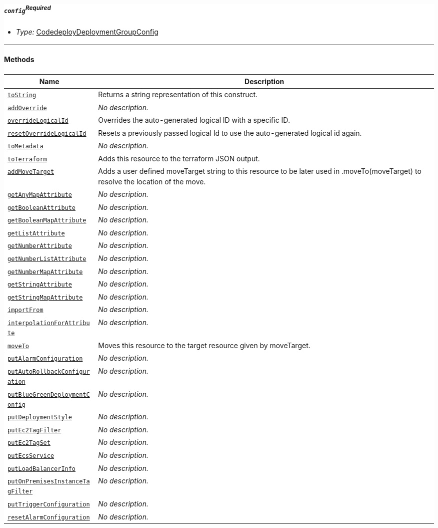 
##### `config`<sup>Required</sup> <a name="config" id="@cdktf/aws-cdk.codedeployDeploymentGroup.CodedeployDeploymentGroup.Initializer.parameter.config"></a>

- *Type:* <a href="#@cdktf/aws-cdk.codedeployDeploymentGroup.CodedeployDeploymentGroupConfig">CodedeployDeploymentGroupConfig</a>

---

#### Methods <a name="Methods" id="Methods"></a>

| **Name** | **Description** |
| --- | --- |
| <code><a href="#@cdktf/aws-cdk.codedeployDeploymentGroup.CodedeployDeploymentGroup.toString">toString</a></code> | Returns a string representation of this construct. |
| <code><a href="#@cdktf/aws-cdk.codedeployDeploymentGroup.CodedeployDeploymentGroup.addOverride">addOverride</a></code> | *No description.* |
| <code><a href="#@cdktf/aws-cdk.codedeployDeploymentGroup.CodedeployDeploymentGroup.overrideLogicalId">overrideLogicalId</a></code> | Overrides the auto-generated logical ID with a specific ID. |
| <code><a href="#@cdktf/aws-cdk.codedeployDeploymentGroup.CodedeployDeploymentGroup.resetOverrideLogicalId">resetOverrideLogicalId</a></code> | Resets a previously passed logical Id to use the auto-generated logical id again. |
| <code><a href="#@cdktf/aws-cdk.codedeployDeploymentGroup.CodedeployDeploymentGroup.toMetadata">toMetadata</a></code> | *No description.* |
| <code><a href="#@cdktf/aws-cdk.codedeployDeploymentGroup.CodedeployDeploymentGroup.toTerraform">toTerraform</a></code> | Adds this resource to the terraform JSON output. |
| <code><a href="#@cdktf/aws-cdk.codedeployDeploymentGroup.CodedeployDeploymentGroup.addMoveTarget">addMoveTarget</a></code> | Adds a user defined moveTarget string to this resource to be later used in .moveTo(moveTarget) to resolve the location of the move. |
| <code><a href="#@cdktf/aws-cdk.codedeployDeploymentGroup.CodedeployDeploymentGroup.getAnyMapAttribute">getAnyMapAttribute</a></code> | *No description.* |
| <code><a href="#@cdktf/aws-cdk.codedeployDeploymentGroup.CodedeployDeploymentGroup.getBooleanAttribute">getBooleanAttribute</a></code> | *No description.* |
| <code><a href="#@cdktf/aws-cdk.codedeployDeploymentGroup.CodedeployDeploymentGroup.getBooleanMapAttribute">getBooleanMapAttribute</a></code> | *No description.* |
| <code><a href="#@cdktf/aws-cdk.codedeployDeploymentGroup.CodedeployDeploymentGroup.getListAttribute">getListAttribute</a></code> | *No description.* |
| <code><a href="#@cdktf/aws-cdk.codedeployDeploymentGroup.CodedeployDeploymentGroup.getNumberAttribute">getNumberAttribute</a></code> | *No description.* |
| <code><a href="#@cdktf/aws-cdk.codedeployDeploymentGroup.CodedeployDeploymentGroup.getNumberListAttribute">getNumberListAttribute</a></code> | *No description.* |
| <code><a href="#@cdktf/aws-cdk.codedeployDeploymentGroup.CodedeployDeploymentGroup.getNumberMapAttribute">getNumberMapAttribute</a></code> | *No description.* |
| <code><a href="#@cdktf/aws-cdk.codedeployDeploymentGroup.CodedeployDeploymentGroup.getStringAttribute">getStringAttribute</a></code> | *No description.* |
| <code><a href="#@cdktf/aws-cdk.codedeployDeploymentGroup.CodedeployDeploymentGroup.getStringMapAttribute">getStringMapAttribute</a></code> | *No description.* |
| <code><a href="#@cdktf/aws-cdk.codedeployDeploymentGroup.CodedeployDeploymentGroup.importFrom">importFrom</a></code> | *No description.* |
| <code><a href="#@cdktf/aws-cdk.codedeployDeploymentGroup.CodedeployDeploymentGroup.interpolationForAttribute">interpolationForAttribute</a></code> | *No description.* |
| <code><a href="#@cdktf/aws-cdk.codedeployDeploymentGroup.CodedeployDeploymentGroup.moveTo">moveTo</a></code> | Moves this resource to the target resource given by moveTarget. |
| <code><a href="#@cdktf/aws-cdk.codedeployDeploymentGroup.CodedeployDeploymentGroup.putAlarmConfiguration">putAlarmConfiguration</a></code> | *No description.* |
| <code><a href="#@cdktf/aws-cdk.codedeployDeploymentGroup.CodedeployDeploymentGroup.putAutoRollbackConfiguration">putAutoRollbackConfiguration</a></code> | *No description.* |
| <code><a href="#@cdktf/aws-cdk.codedeployDeploymentGroup.CodedeployDeploymentGroup.putBlueGreenDeploymentConfig">putBlueGreenDeploymentConfig</a></code> | *No description.* |
| <code><a href="#@cdktf/aws-cdk.codedeployDeploymentGroup.CodedeployDeploymentGroup.putDeploymentStyle">putDeploymentStyle</a></code> | *No description.* |
| <code><a href="#@cdktf/aws-cdk.codedeployDeploymentGroup.CodedeployDeploymentGroup.putEc2TagFilter">putEc2TagFilter</a></code> | *No description.* |
| <code><a href="#@cdktf/aws-cdk.codedeployDeploymentGroup.CodedeployDeploymentGroup.putEc2TagSet">putEc2TagSet</a></code> | *No description.* |
| <code><a href="#@cdktf/aws-cdk.codedeployDeploymentGroup.CodedeployDeploymentGroup.putEcsService">putEcsService</a></code> | *No description.* |
| <code><a href="#@cdktf/aws-cdk.codedeployDeploymentGroup.CodedeployDeploymentGroup.putLoadBalancerInfo">putLoadBalancerInfo</a></code> | *No description.* |
| <code><a href="#@cdktf/aws-cdk.codedeployDeploymentGroup.CodedeployDeploymentGroup.putOnPremisesInstanceTagFilter">putOnPremisesInstanceTagFilter</a></code> | *No description.* |
| <code><a href="#@cdktf/aws-cdk.codedeployDeploymentGroup.CodedeployDeploymentGroup.putTriggerConfiguration">putTriggerConfiguration</a></code> | *No description.* |
| <code><a href="#@cdktf/aws-cdk.codedeployDeploymentGroup.CodedeployDeploymentGroup.resetAlarmConfiguration">resetAlarmConfiguration</a></code> | *No description.* |